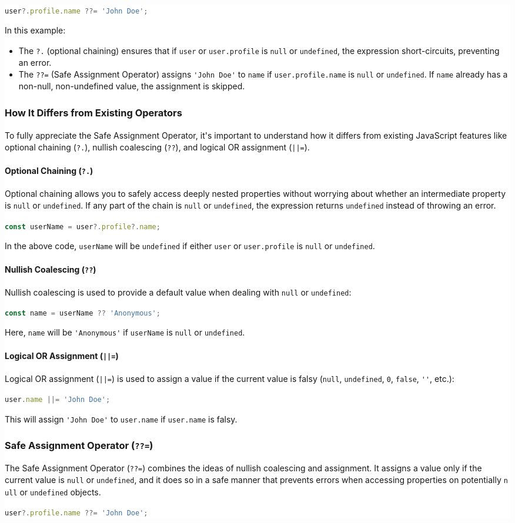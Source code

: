 ```javascript
user?.profile.name ??= 'John Doe';
```

In this example:
- The `?.` (optional chaining) ensures that if `user` or `user.profile` is `null` or `undefined`, the expression short-circuits, preventing an error.
- The `??=` (Safe Assignment Operator) assigns `'John Doe'` to `name` if `user.profile.name` is `null` or `undefined`. If `name` already has a non-null, non-undefined value, the assignment is skipped.

### How It Differs from Existing Operators

To fully appreciate the Safe Assignment Operator, it's important to understand how it differs from existing JavaScript features like optional chaining (`?.`), nullish coalescing (`??`), and logical OR assignment (`||=`).

#### Optional Chaining (`?.`)

Optional chaining allows you to safely access deeply nested properties without worrying about whether an intermediate property is `null` or `undefined`. If any part of the chain is `null` or `undefined`, the expression returns `undefined` instead of throwing an error.

```javascript
const userName = user?.profile?.name;
```

In the above code, `userName` will be `undefined` if either `user` or `user.profile` is `null` or `undefined`.

#### Nullish Coalescing (`??`)

Nullish coalescing is used to provide a default value when dealing with `null` or `undefined`:

```javascript
const name = userName ?? 'Anonymous';
```

Here, `name` will be `'Anonymous'` if `userName` is `null` or `undefined`.

#### Logical OR Assignment (`||=`)

Logical OR assignment (`||=`) is used to assign a value if the current value is falsy (`null`, `undefined`, `0`, `false`, `''`, etc.):

```javascript
user.name ||= 'John Doe';
```

This will assign `'John Doe'` to `user.name` if `user.name` is falsy.

### Safe Assignment Operator (`??=`)

The Safe Assignment Operator (`??=`) combines the ideas of nullish coalescing and assignment. It assigns a value only if the current value is `null` or `undefined`, and it does so in a safe manner that prevents errors when accessing properties on potentially `null` or `undefined` objects.

```javascript
user?.profile.name ??= 'John Doe';
```
